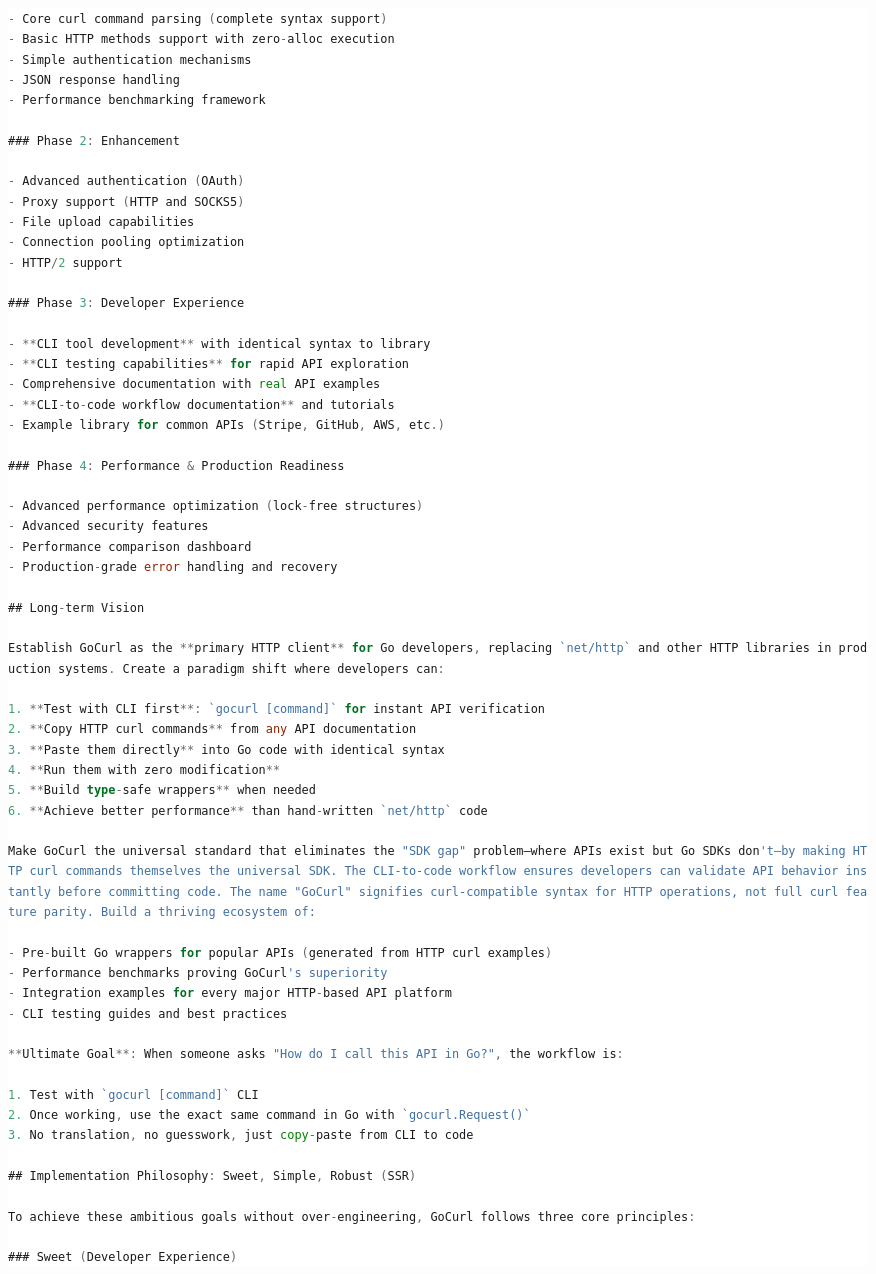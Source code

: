 ```go
- Core curl command parsing (complete syntax support)
- Basic HTTP methods support with zero-alloc execution
- Simple authentication mechanisms
- JSON response handling
- Performance benchmarking framework

### Phase 2: Enhancement

- Advanced authentication (OAuth)
- Proxy support (HTTP and SOCKS5)
- File upload capabilities
- Connection pooling optimization
- HTTP/2 support

### Phase 3: Developer Experience

- **CLI tool development** with identical syntax to library
- **CLI testing capabilities** for rapid API exploration
- Comprehensive documentation with real API examples
- **CLI-to-code workflow documentation** and tutorials
- Example library for common APIs (Stripe, GitHub, AWS, etc.)

### Phase 4: Performance & Production Readiness

- Advanced performance optimization (lock-free structures)
- Advanced security features
- Performance comparison dashboard
- Production-grade error handling and recovery

## Long-term Vision

Establish GoCurl as the **primary HTTP client** for Go developers, replacing `net/http` and other HTTP libraries in production systems. Create a paradigm shift where developers can:

1. **Test with CLI first**: `gocurl [command]` for instant API verification
2. **Copy HTTP curl commands** from any API documentation
3. **Paste them directly** into Go code with identical syntax
4. **Run them with zero modification**
5. **Build type-safe wrappers** when needed
6. **Achieve better performance** than hand-written `net/http` code

Make GoCurl the universal standard that eliminates the "SDK gap" problem—where APIs exist but Go SDKs don't—by making HTTP curl commands themselves the universal SDK. The CLI-to-code workflow ensures developers can validate API behavior instantly before committing code. The name "GoCurl" signifies curl-compatible syntax for HTTP operations, not full curl feature parity. Build a thriving ecosystem of:

- Pre-built Go wrappers for popular APIs (generated from HTTP curl examples)
- Performance benchmarks proving GoCurl's superiority
- Integration examples for every major HTTP-based API platform
- CLI testing guides and best practices

**Ultimate Goal**: When someone asks "How do I call this API in Go?", the workflow is:

1. Test with `gocurl [command]` CLI
2. Once working, use the exact same command in Go with `gocurl.Request()`
3. No translation, no guesswork, just copy-paste from CLI to code

## Implementation Philosophy: Sweet, Simple, Robust (SSR)

To achieve these ambitious goals without over-engineering, GoCurl follows three core principles:

### Sweet (Developer Experience)
```